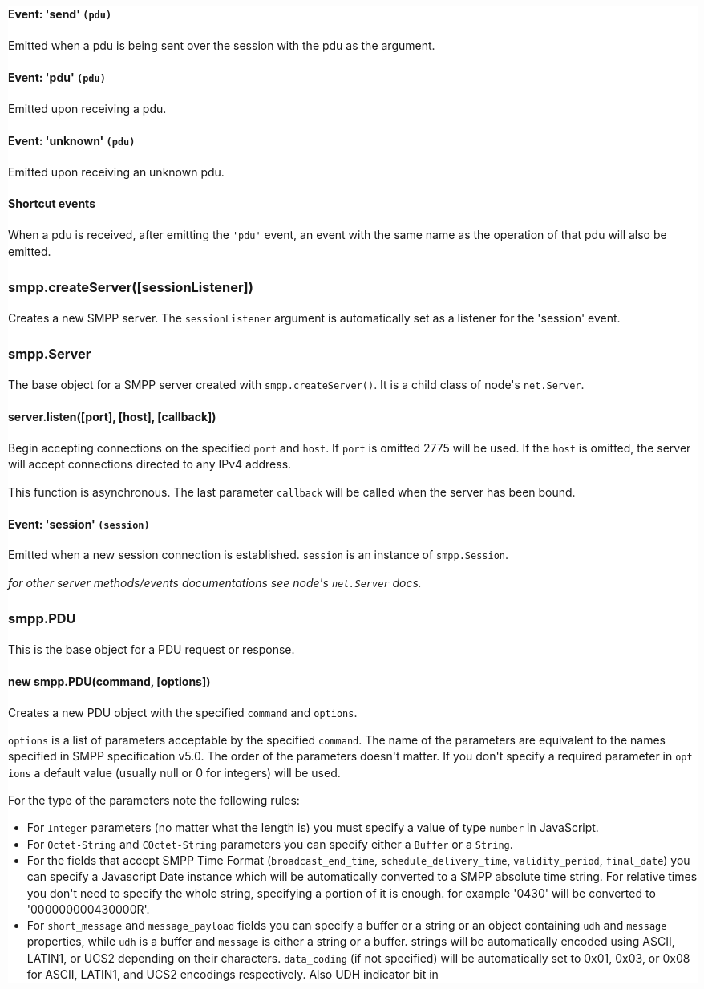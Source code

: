 #### Event: 'send' `(pdu)`
Emitted when a pdu is being sent over the session with the pdu as the argument.

#### Event: 'pdu' `(pdu)`
Emitted upon receiving a pdu.

#### Event: 'unknown' `(pdu)`
Emitted upon receiving an unknown pdu.

#### Shortcut events
When a pdu is received, after emitting the `'pdu'` event, an event with the same
name as the operation of that pdu will also be emitted.

### smpp.createServer([sessionListener])
Creates a new SMPP server. The `sessionListener` argument is automatically set
as a listener for the 'session' event.

### smpp.Server
The base object for a SMPP server created with `smpp.createServer()`.
It is a child class of node's `net.Server`.

#### server.listen([port], [host], [callback])
Begin accepting connections on the specified `port` and `host`. If `port` is
omitted 2775 will be used. If the `host` is omitted, the server will accept
connections directed to any IPv4 address.

This function is asynchronous. The last parameter `callback` will be called when
the server has been bound.

#### Event: 'session' `(session)`
Emitted when a new session connection is established.
`session` is an instance of `smpp.Session`.

*for other server methods/events documentations see node's `net.Server` docs.*

### smpp.PDU
This is the base object for a PDU request or response.

#### new smpp.PDU(command, [options])
Creates a new PDU object with the specified `command` and `options`.

`options` is a list of parameters acceptable by the specified `command`.
The name of the parameters are equivalent to the names specified in SMPP
specification v5.0. The order of the parameters doesn't matter. If you don't
specify a required parameter in `options` a default value (usually null or 0 for
integers) will be used.

For the type of the parameters note the following rules:

* For `Integer` parameters (no matter what the length is) you must specify a
value of type `number` in JavaScript.
* For `Octet-String` and `COctet-String` parameters you can specify either a
`Buffer` or a `String`.
* For the fields that accept SMPP Time Format (`broadcast_end_time`,
`schedule_delivery_time`, `validity_period`, `final_date`) you can specify a
Javascript Date instance which will be automatically converted to a SMPP
absolute time string. For relative times you don't need to specify the whole
string, specifying a portion of it is enough. for example '0430' will be
converted to '000000000430000R'.
* For `short_message` and `message_payload` fields you can specify a buffer or a
string or an object containing `udh` and `message` properties, while `udh` is a
buffer and `message` is either a string or a buffer. strings will be
automatically encoded using ASCII, LATIN1, or UCS2 depending on their characters.
`data_coding` (if not specified) will be automatically set to 0x01, 0x03, or 0x08
for ASCII, LATIN1, and UCS2 encodings respectively. Also UDH indicator bit in